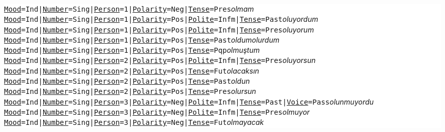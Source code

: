   <tr><td><tt><tt><a href="tr_imst-feat-Mood.html">Mood</a></tt><tt>=Ind</tt>|<tt><a href="tr_imst-feat-Number.html">Number</a></tt><tt>=Sing</tt>|<tt><a href="tr_imst-feat-Person.html">Person</a></tt><tt>=1</tt>|<tt><a href="tr_imst-feat-Polarity.html">Polarity</a></tt><tt>=Neg</tt>|<tt><a href="tr_imst-feat-Tense.html">Tense</a></tt><tt>=Pres</tt></tt></td><td></td><td></td><td><em>olmam</em></td><td></td><td></td></tr>
  <tr><td><tt><tt><a href="tr_imst-feat-Mood.html">Mood</a></tt><tt>=Ind</tt>|<tt><a href="tr_imst-feat-Number.html">Number</a></tt><tt>=Sing</tt>|<tt><a href="tr_imst-feat-Person.html">Person</a></tt><tt>=1</tt>|<tt><a href="tr_imst-feat-Polarity.html">Polarity</a></tt><tt>=Pos</tt>|<tt><a href="tr_imst-feat-Polite.html">Polite</a></tt><tt>=Infm</tt>|<tt><a href="tr_imst-feat-Tense.html">Tense</a></tt><tt>=Past</tt></tt></td><td></td><td><em>oluyordum</em></td><td></td><td></td><td></td></tr>
  <tr><td><tt><tt><a href="tr_imst-feat-Mood.html">Mood</a></tt><tt>=Ind</tt>|<tt><a href="tr_imst-feat-Number.html">Number</a></tt><tt>=Sing</tt>|<tt><a href="tr_imst-feat-Person.html">Person</a></tt><tt>=1</tt>|<tt><a href="tr_imst-feat-Polarity.html">Polarity</a></tt><tt>=Pos</tt>|<tt><a href="tr_imst-feat-Polite.html">Polite</a></tt><tt>=Infm</tt>|<tt><a href="tr_imst-feat-Tense.html">Tense</a></tt><tt>=Pres</tt></tt></td><td></td><td><em>oluyorum</em></td><td></td><td></td><td></td></tr>
  <tr><td><tt><tt><a href="tr_imst-feat-Mood.html">Mood</a></tt><tt>=Ind</tt>|<tt><a href="tr_imst-feat-Number.html">Number</a></tt><tt>=Sing</tt>|<tt><a href="tr_imst-feat-Person.html">Person</a></tt><tt>=1</tt>|<tt><a href="tr_imst-feat-Polarity.html">Polarity</a></tt><tt>=Pos</tt>|<tt><a href="tr_imst-feat-Tense.html">Tense</a></tt><tt>=Past</tt></tt></td><td><em>oldum</em></td><td></td><td><em>olurdum</em></td><td></td><td></td></tr>
  <tr><td><tt><tt><a href="tr_imst-feat-Mood.html">Mood</a></tt><tt>=Ind</tt>|<tt><a href="tr_imst-feat-Number.html">Number</a></tt><tt>=Sing</tt>|<tt><a href="tr_imst-feat-Person.html">Person</a></tt><tt>=1</tt>|<tt><a href="tr_imst-feat-Polarity.html">Polarity</a></tt><tt>=Pos</tt>|<tt><a href="tr_imst-feat-Tense.html">Tense</a></tt><tt>=Pqp</tt></tt></td><td><em>olmuştum</em></td><td></td><td></td><td></td><td></td></tr>
  <tr><td><tt><tt><a href="tr_imst-feat-Mood.html">Mood</a></tt><tt>=Ind</tt>|<tt><a href="tr_imst-feat-Number.html">Number</a></tt><tt>=Sing</tt>|<tt><a href="tr_imst-feat-Person.html">Person</a></tt><tt>=2</tt>|<tt><a href="tr_imst-feat-Polarity.html">Polarity</a></tt><tt>=Pos</tt>|<tt><a href="tr_imst-feat-Polite.html">Polite</a></tt><tt>=Infm</tt>|<tt><a href="tr_imst-feat-Tense.html">Tense</a></tt><tt>=Pres</tt></tt></td><td></td><td><em>oluyorsun</em></td><td></td><td></td><td></td></tr>
  <tr><td><tt><tt><a href="tr_imst-feat-Mood.html">Mood</a></tt><tt>=Ind</tt>|<tt><a href="tr_imst-feat-Number.html">Number</a></tt><tt>=Sing</tt>|<tt><a href="tr_imst-feat-Person.html">Person</a></tt><tt>=2</tt>|<tt><a href="tr_imst-feat-Polarity.html">Polarity</a></tt><tt>=Pos</tt>|<tt><a href="tr_imst-feat-Tense.html">Tense</a></tt><tt>=Fut</tt></tt></td><td><em>olacaksın</em></td><td></td><td></td><td></td><td></td></tr>
  <tr><td><tt><tt><a href="tr_imst-feat-Mood.html">Mood</a></tt><tt>=Ind</tt>|<tt><a href="tr_imst-feat-Number.html">Number</a></tt><tt>=Sing</tt>|<tt><a href="tr_imst-feat-Person.html">Person</a></tt><tt>=2</tt>|<tt><a href="tr_imst-feat-Polarity.html">Polarity</a></tt><tt>=Pos</tt>|<tt><a href="tr_imst-feat-Tense.html">Tense</a></tt><tt>=Past</tt></tt></td><td><em>oldun</em></td><td></td><td></td><td></td><td></td></tr>
  <tr><td><tt><tt><a href="tr_imst-feat-Mood.html">Mood</a></tt><tt>=Ind</tt>|<tt><a href="tr_imst-feat-Number.html">Number</a></tt><tt>=Sing</tt>|<tt><a href="tr_imst-feat-Person.html">Person</a></tt><tt>=2</tt>|<tt><a href="tr_imst-feat-Polarity.html">Polarity</a></tt><tt>=Pos</tt>|<tt><a href="tr_imst-feat-Tense.html">Tense</a></tt><tt>=Pres</tt></tt></td><td></td><td></td><td><em>olursun</em></td><td></td><td></td></tr>
  <tr><td><tt><tt><a href="tr_imst-feat-Mood.html">Mood</a></tt><tt>=Ind</tt>|<tt><a href="tr_imst-feat-Number.html">Number</a></tt><tt>=Sing</tt>|<tt><a href="tr_imst-feat-Person.html">Person</a></tt><tt>=3</tt>|<tt><a href="tr_imst-feat-Polarity.html">Polarity</a></tt><tt>=Neg</tt>|<tt><a href="tr_imst-feat-Polite.html">Polite</a></tt><tt>=Infm</tt>|<tt><a href="tr_imst-feat-Tense.html">Tense</a></tt><tt>=Past</tt>|<tt><a href="tr_imst-feat-Voice.html">Voice</a></tt><tt>=Pass</tt></tt></td><td></td><td><em>olunmuyordu</em></td><td></td><td></td><td></td></tr>
  <tr><td><tt><tt><a href="tr_imst-feat-Mood.html">Mood</a></tt><tt>=Ind</tt>|<tt><a href="tr_imst-feat-Number.html">Number</a></tt><tt>=Sing</tt>|<tt><a href="tr_imst-feat-Person.html">Person</a></tt><tt>=3</tt>|<tt><a href="tr_imst-feat-Polarity.html">Polarity</a></tt><tt>=Neg</tt>|<tt><a href="tr_imst-feat-Polite.html">Polite</a></tt><tt>=Infm</tt>|<tt><a href="tr_imst-feat-Tense.html">Tense</a></tt><tt>=Pres</tt></tt></td><td></td><td><em>olmuyor</em></td><td></td><td></td><td></td></tr>
  <tr><td><tt><tt><a href="tr_imst-feat-Mood.html">Mood</a></tt><tt>=Ind</tt>|<tt><a href="tr_imst-feat-Number.html">Number</a></tt><tt>=Sing</tt>|<tt><a href="tr_imst-feat-Person.html">Person</a></tt><tt>=3</tt>|<tt><a href="tr_imst-feat-Polarity.html">Polarity</a></tt><tt>=Neg</tt>|<tt><a href="tr_imst-feat-Tense.html">Tense</a></tt><tt>=Fut</tt></tt></td><td><em>olmayacak</em></td><td></td><td></td><td></td><td></td></tr>